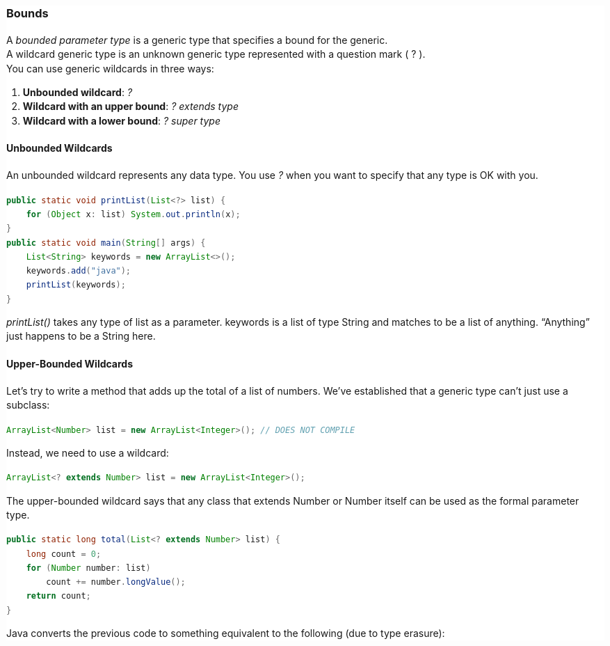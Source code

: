 ### Bounds

A *bounded parameter type* is a generic type that specifies a bound for the generic.  
A wildcard generic type is an unknown generic type represented with a question mark ( ? ).  
You can use generic wildcards in three ways:

1. **Unbounded wildcard**: *?*
2. **Wildcard with an upper bound**: *? extends type*
3. **Wildcard with a lower bound**: *? super type*

#### Unbounded Wildcards

An unbounded wildcard represents any data type. You use *?* when you want to specify that any type is OK with you.  

```Java
public static void printList(List<?> list) {
    for (Object x: list) System.out.println(x);
}
public static void main(String[] args) {
    List<String> keywords = new ArrayList<>();
    keywords.add("java");
    printList(keywords);
}
```

*printList()* takes any type of list as a parameter. keywords is a list of type String and matches to be a list of anything. “Anything” just happens to be a String here.  

#### Upper-Bounded Wildcards

Let’s try to write a method that adds up the total of a list of numbers. We’ve established that a generic type can’t just use a subclass:  

```Java
ArrayList<Number> list = new ArrayList<Integer>(); // DOES NOT COMPILE
```

Instead, we need to use a wildcard:

```Java
ArrayList<? extends Number> list = new ArrayList<Integer>();
```

The upper-bounded wildcard says that any class that extends Number or Number itself can be used as the formal parameter type.  

```Java
public static long total(List<? extends Number> list) {
    long count = 0;
    for (Number number: list)
        count += number.longValue();
    return count;
}
```

Java converts the previous code to something equivalent to the following (due to type erasure):

